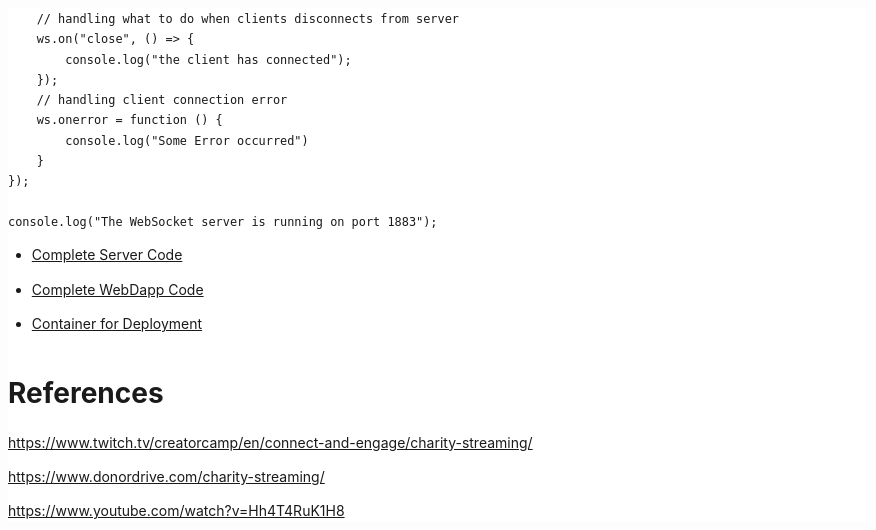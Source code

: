         // handling what to do when clients disconnects from server
        ws.on("close", () => {
            console.log("the client has connected");
        });
        // handling client connection error
        ws.onerror = function () {
            console.log("Some Error occurred")
        }
    });

    console.log("The WebSocket server is running on port 1883");

- [Complete Server Code](./WebSocketContainer/websocket/app/index.js)

- [Complete WebDapp Code](./WebDApp/src/components/chat.js)

- [Container for Deployment](./WebSocketContainer/)

# References

https://www.twitch.tv/creatorcamp/en/connect-and-engage/charity-streaming/

https://www.donordrive.com/charity-streaming/

https://www.youtube.com/watch?v=Hh4T4RuK1H8